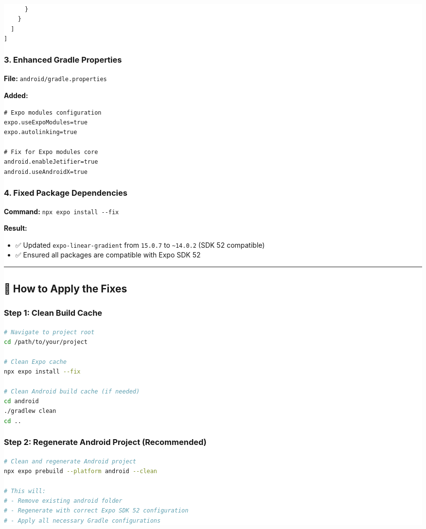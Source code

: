 ```javascript
      }
    }
  ]
]
```

### **3. Enhanced Gradle Properties**
**File:** `android/gradle.properties`

**Added:**
```properties
# Expo modules configuration
expo.useExpoModules=true
expo.autolinking=true

# Fix for Expo modules core
android.enableJetifier=true
android.useAndroidX=true
```

### **4. Fixed Package Dependencies**
**Command:** `npx expo install --fix`

**Result:**
- ✅ Updated `expo-linear-gradient` from `15.0.7` to `~14.0.2` (SDK 52 compatible)
- ✅ Ensured all packages are compatible with Expo SDK 52

---

## 🔄 **How to Apply the Fixes**

### **Step 1: Clean Build Cache**
```bash
# Navigate to project root
cd /path/to/your/project

# Clean Expo cache
npx expo install --fix

# Clean Android build cache (if needed)
cd android
./gradlew clean
cd ..
```

### **Step 2: Regenerate Android Project (Recommended)**
```bash
# Clean and regenerate Android project
npx expo prebuild --platform android --clean

# This will:
# - Remove existing android folder
# - Regenerate with correct Expo SDK 52 configuration
# - Apply all necessary Gradle configurations
```
